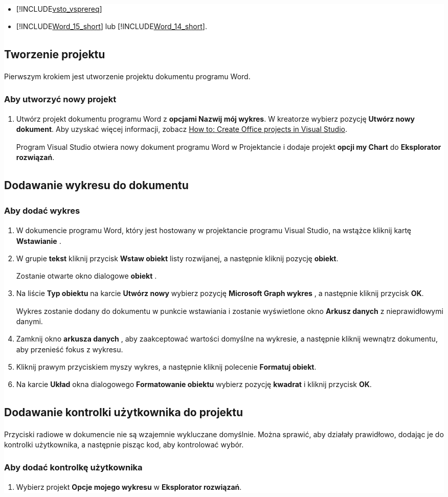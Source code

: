 - [!INCLUDE[vsto_vsprereq](../vsto/includes/vsto-vsprereq-md.md)]

- [!INCLUDE[Word_15_short](../vsto/includes/word-15-short-md.md)] lub [!INCLUDE[Word_14_short](../vsto/includes/word-14-short-md.md)].

## <a name="create-the-project"></a>Tworzenie projektu
 Pierwszym krokiem jest utworzenie projektu dokumentu programu Word.

### <a name="to-create-a-new-project"></a>Aby utworzyć nowy projekt

1. Utwórz projekt dokumentu programu Word z **opcjami Nazwij mój wykres**. W kreatorze wybierz pozycję **Utwórz nowy dokument**. Aby uzyskać więcej informacji, zobacz [How to: Create Office projects in Visual Studio](../vsto/how-to-create-office-projects-in-visual-studio.md).

     Program Visual Studio otwiera nowy dokument programu Word w Projektancie i dodaje projekt **opcji my Chart** do **Eksplorator rozwiązań**.

## <a name="add-a-chart-to-the-document"></a>Dodawanie wykresu do dokumentu

### <a name="to-add-a-chart"></a>Aby dodać wykres

1. W dokumencie programu Word, który jest hostowany w projektancie programu Visual Studio, na wstążce kliknij kartę **Wstawianie** .

2. W grupie **tekst** kliknij przycisk **Wstaw obiekt** listy rozwijanej, a następnie kliknij pozycję **obiekt**.

     Zostanie otwarte okno dialogowe **obiekt** .

3. Na liście **Typ obiektu** na karcie **Utwórz nowy** wybierz pozycję **Microsoft Graph wykres** , a następnie kliknij przycisk **OK**.

     Wykres zostanie dodany do dokumentu w punkcie wstawiania i zostanie wyświetlone okno **Arkusz danych** z nieprawidłowymi danymi.

4. Zamknij okno **arkusza danych** , aby zaakceptować wartości domyślne na wykresie, a następnie kliknij wewnątrz dokumentu, aby przenieść fokus z wykresu.

5. Kliknij prawym przyciskiem myszy wykres, a następnie kliknij polecenie **Formatuj obiekt**.

6. Na karcie **Układ** okna dialogowego **Formatowanie obiektu** wybierz pozycję **kwadrat** i kliknij przycisk **OK**.

## <a name="add-a-user-control-to-the-project"></a>Dodawanie kontrolki użytkownika do projektu
 Przyciski radiowe w dokumencie nie są wzajemnie wykluczane domyślnie. Można sprawić, aby działały prawidłowo, dodając je do kontrolki użytkownika, a następnie pisząc kod, aby kontrolować wybór.

### <a name="to-add-a-user-control"></a>Aby dodać kontrolkę użytkownika

1. Wybierz projekt **Opcje mojego wykresu** w **Eksplorator rozwiązań**.
